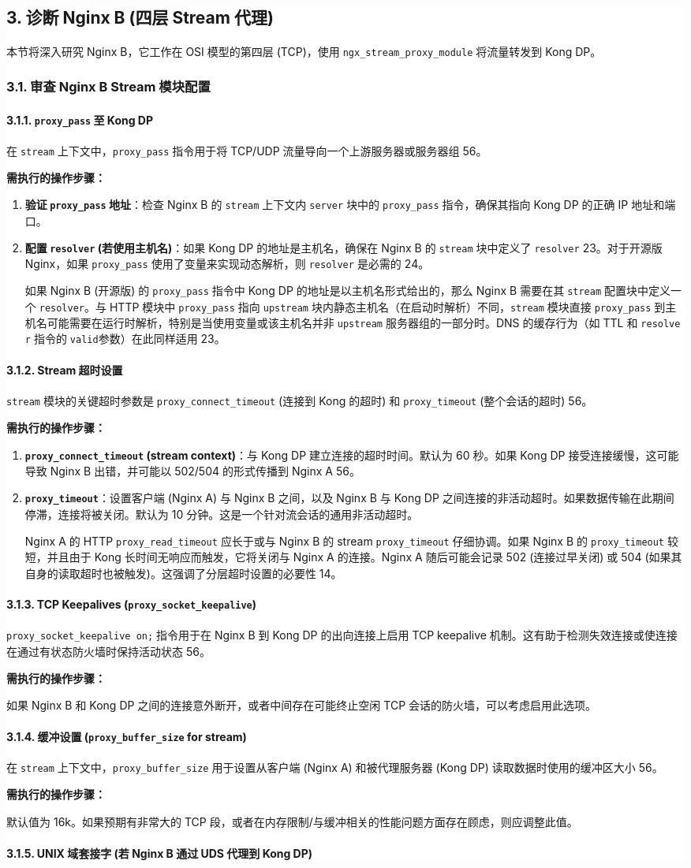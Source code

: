 ## 3. 诊断 Nginx B (四层 Stream 代理)

本节将深入研究 Nginx B，它工作在 OSI 模型的第四层 (TCP)，使用 `ngx_stream_proxy_module` 将流量转发到 Kong DP。

### 3.1. 审查 Nginx B Stream 模块配置

#### 3.1.1. `proxy_pass` 至 Kong DP

在 `stream` 上下文中，`proxy_pass` 指令用于将 TCP/UDP 流量导向一个上游服务器或服务器组 56。

**需执行的操作步骤：**

1. **验证 `proxy_pass` 地址**：检查 Nginx B 的 `stream` 上下文内 `server` 块中的 `proxy_pass` 指令，确保其指向 Kong DP 的正确 IP 地址和端口。
    
2. **配置 `resolver` (若使用主机名)**：如果 Kong DP 的地址是主机名，确保在 Nginx B 的 `stream` 块中定义了 `resolver` 23。对于开源版 Nginx，如果 `proxy_pass` 使用了变量来实现动态解析，则 `resolver` 是必需的 24。
    
    如果 Nginx B (开源版) 的 `proxy_pass` 指令中 Kong DP 的地址是以主机名形式给出的，那么 Nginx B 需要在其 `stream` 配置块中定义一个 `resolver`。与 HTTP 模块中 `proxy_pass` 指向 `upstream` 块内静态主机名（在启动时解析）不同，`stream` 模块直接 `proxy_pass` 到主机名可能需要在运行时解析，特别是当使用变量或该主机名并非 `upstream` 服务器组的一部分时。DNS 的缓存行为（如 TTL 和 `resolver` 指令的 `valid`参数）在此同样适用 23。
    

#### 3.1.2. Stream 超时设置

`stream` 模块的关键超时参数是 `proxy_connect_timeout` (连接到 Kong 的超时) 和 `proxy_timeout` (整个会话的超时) 56。

**需执行的操作步骤：**

1. **`proxy_connect_timeout` (stream context)**：与 Kong DP 建立连接的超时时间。默认为 60 秒。如果 Kong DP 接受连接缓慢，这可能导致 Nginx B 出错，并可能以 502/504 的形式传播到 Nginx A 56。
    
2. **`proxy_timeout`**：设置客户端 (Nginx A) 与 Nginx B 之间，以及 Nginx B 与 Kong DP 之间连接的非活动超时。如果数据传输在此期间停滞，连接将被关闭。默认为 10 分钟。这是一个针对流会话的通用非活动超时。
    
    Nginx A 的 HTTP `proxy_read_timeout` 应长于或与 Nginx B 的 stream `proxy_timeout` 仔细协调。如果 Nginx B 的 `proxy_timeout` 较短，并且由于 Kong 长时间无响应而触发，它将关闭与 Nginx A 的连接。Nginx A 随后可能会记录 502 (连接过早关闭) 或 504 (如果其自身的读取超时也被触发)。这强调了分层超时设置的必要性 14。
    

#### 3.1.3. TCP Keepalives (`proxy_socket_keepalive`)

`proxy_socket_keepalive on;` 指令用于在 Nginx B 到 Kong DP 的出向连接上启用 TCP keepalive 机制。这有助于检测失效连接或使连接在通过有状态防火墙时保持活动状态 56。

**需执行的操作步骤：**

如果 Nginx B 和 Kong DP 之间的连接意外断开，或者中间存在可能终止空闲 TCP 会话的防火墙，可以考虑启用此选项。

#### 3.1.4. 缓冲设置 (`proxy_buffer_size` for stream)

在 `stream` 上下文中，`proxy_buffer_size` 用于设置从客户端 (Nginx A) 和被代理服务器 (Kong DP) 读取数据时使用的缓冲区大小 56。

**需执行的操作步骤：**

默认值为 16k。如果预期有非常大的 TCP 段，或者在内存限制/与缓冲相关的性能问题方面存在顾虑，则应调整此值。

#### 3.1.5. UNIX 域套接字 (若 Nginx B 通过 UDS 代理到 Kong DP)
